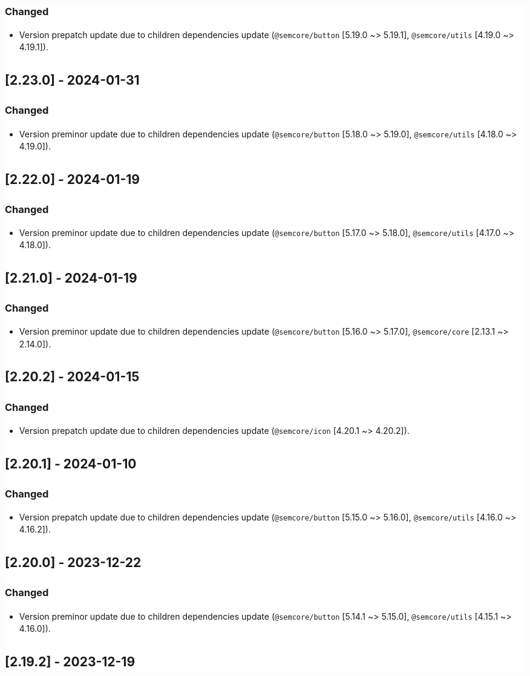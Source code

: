 ### Changed

* Version prepatch update due to children dependencies update (`@semcore/button` [5.19.0 ~> 5.19.1],  `@semcore/utils` [4.19.0 ~> 4.19.1]).

## [2.23.0] - 2024-01-31

### Changed

* Version preminor update due to children dependencies update (`@semcore/button` [5.18.0 ~> 5.19.0],  `@semcore/utils` [4.18.0 ~> 4.19.0]).

## [2.22.0] - 2024-01-19

### Changed

* Version preminor update due to children dependencies update (`@semcore/button` [5.17.0 ~> 5.18.0],  `@semcore/utils` [4.17.0 ~> 4.18.0]).

## [2.21.0] - 2024-01-19

### Changed

* Version preminor update due to children dependencies update (`@semcore/button` [5.16.0 ~> 5.17.0],  `@semcore/core` [2.13.1 ~> 2.14.0]).

## [2.20.2] - 2024-01-15

### Changed

* Version prepatch update due to children dependencies update (`@semcore/icon` [4.20.1 ~> 4.20.2]).

## [2.20.1] - 2024-01-10

### Changed

* Version prepatch update due to children dependencies update (`@semcore/button` [5.15.0 ~> 5.16.0],  `@semcore/utils` [4.16.0 ~> 4.16.2]).

## [2.20.0] - 2023-12-22

### Changed

* Version preminor update due to children dependencies update (`@semcore/button` [5.14.1 ~> 5.15.0],  `@semcore/utils` [4.15.1 ~> 4.16.0]).

## [2.19.2] - 2023-12-19
